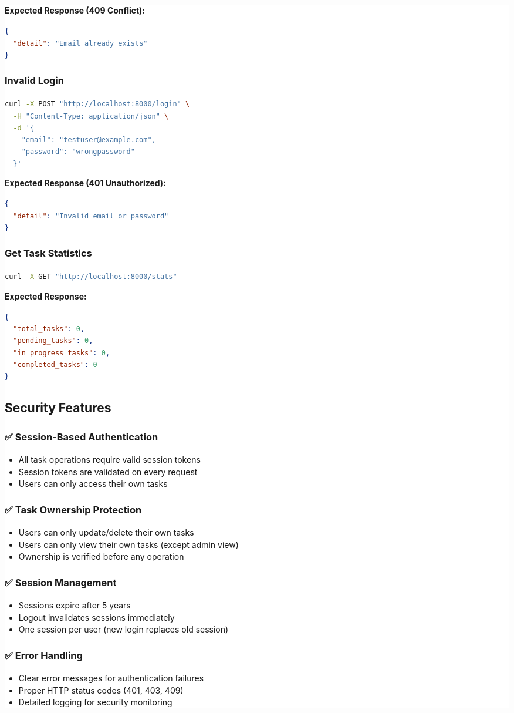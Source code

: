 **Expected Response (409 Conflict):**
```json
{
  "detail": "Email already exists"
}
```

### Invalid Login
```bash
curl -X POST "http://localhost:8000/login" \
  -H "Content-Type: application/json" \
  -d '{
    "email": "testuser@example.com",
    "password": "wrongpassword"
  }'
```

**Expected Response (401 Unauthorized):**
```json
{
  "detail": "Invalid email or password"
}
```

### Get Task Statistics
```bash
curl -X GET "http://localhost:8000/stats"
```

**Expected Response:**
```json
{
  "total_tasks": 0,
  "pending_tasks": 0,
  "in_progress_tasks": 0,
  "completed_tasks": 0
}
```

## Security Features

### ✅ Session-Based Authentication
- All task operations require valid session tokens
- Session tokens are validated on every request
- Users can only access their own tasks

### ✅ Task Ownership Protection
- Users can only update/delete their own tasks
- Users can only view their own tasks (except admin view)
- Ownership is verified before any operation

### ✅ Session Management
- Sessions expire after 5 years
- Logout invalidates sessions immediately
- One session per user (new login replaces old session)

### ✅ Error Handling
- Clear error messages for authentication failures
- Proper HTTP status codes (401, 403, 409)
- Detailed logging for security monitoring 